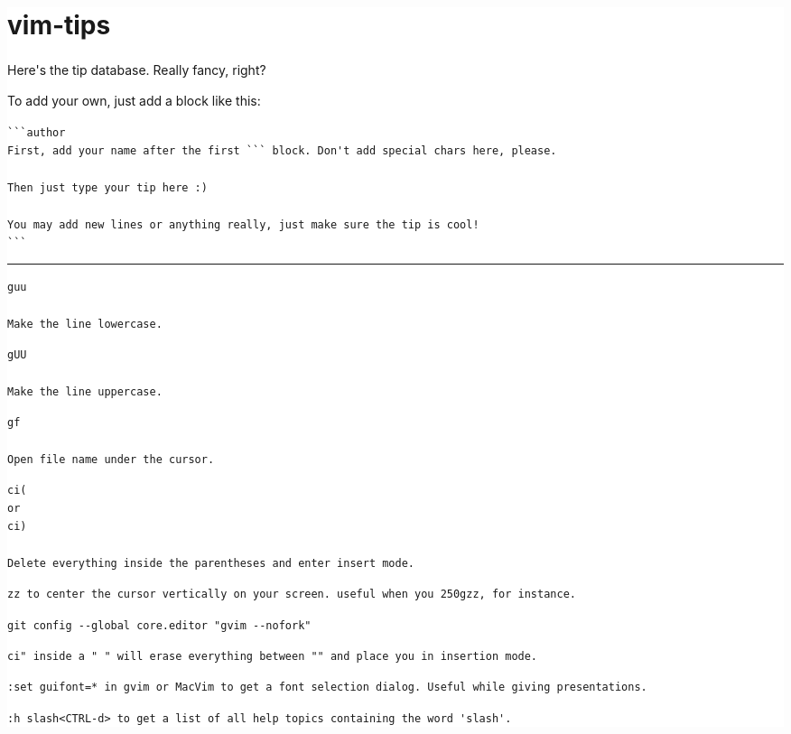 # vim-tips

Here's the tip database. Really fancy, right?

To add your own, just add a block like this:

    ```author
    First, add your name after the first ``` block. Don't add special chars here, please.

    Then just type your tip here :)

    You may add new lines or anything really, just make sure the tip is cool!
    ```

---

```jonatasbaldin
guu

Make the line lowercase.
```

```jonatasbaldin
gUU

Make the line uppercase.
```

```jonatasbaldin
gf

Open file name under the cursor.
```

```jonatasbaldin
ci(
or
ci)

Delete everything inside the parentheses and enter insert mode.
```

```vimtipsfortune
zz to center the cursor vertically on your screen. useful when you 250gzz, for instance.
```

```vimtipsfortune
git config --global core.editor "gvim --nofork"
```

```vimtipsfortune
ci" inside a " " will erase everything between "" and place you in insertion mode.
```

```vimtipsfortune
:set guifont=* in gvim or MacVim to get a font selection dialog. Useful while giving presentations.
```

```vimtipsfortune
:h slash<CTRL-d> to get a list of all help topics containing the word 'slash'.
```
